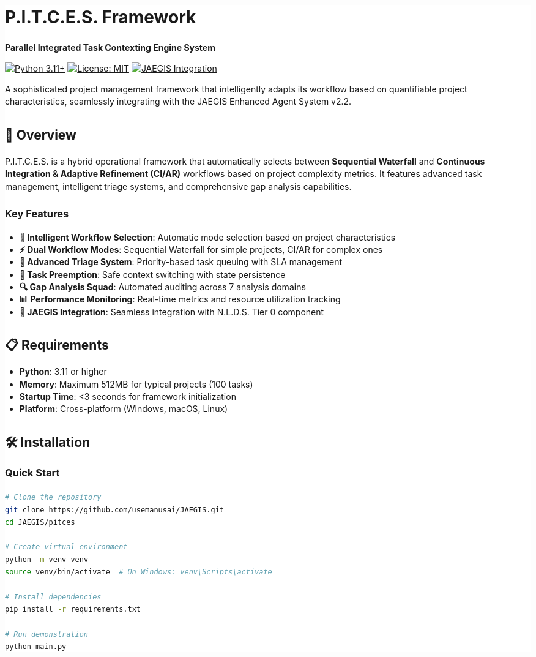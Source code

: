 # P.I.T.C.E.S. Framework

**Parallel Integrated Task Contexting Engine System**

[![Python 3.11+](https://img.shields.io/badge/python-3.11+-blue.svg)](https://www.python.org/downloads/)
[![License: MIT](https://img.shields.io/badge/License-MIT-yellow.svg)](https://opensource.org/licenses/MIT)
[![JAEGIS Integration](https://img.shields.io/badge/JAEGIS-v2.2-green.svg)](https://github.com/usemanusai/JAEGIS)

A sophisticated project management framework that intelligently adapts its workflow based on quantifiable project characteristics, seamlessly integrating with the JAEGIS Enhanced Agent System v2.2.

## 🚀 Overview

P.I.T.C.E.S. is a hybrid operational framework that automatically selects between **Sequential Waterfall** and **Continuous Integration & Adaptive Refinement (CI/AR)** workflows based on project complexity metrics. It features advanced task management, intelligent triage systems, and comprehensive gap analysis capabilities.

### Key Features

- **🧠 Intelligent Workflow Selection**: Automatic mode selection based on project characteristics
- **⚡ Dual Workflow Modes**: Sequential Waterfall for simple projects, CI/AR for complex ones
- **🎯 Advanced Triage System**: Priority-based task queuing with SLA management
- **🔄 Task Preemption**: Safe context switching with state persistence
- **🔍 Gap Analysis Squad**: Automated auditing across 7 analysis domains
- **📊 Performance Monitoring**: Real-time metrics and resource utilization tracking
- **🔗 JAEGIS Integration**: Seamless integration with N.L.D.S. Tier 0 component

## 📋 Requirements

- **Python**: 3.11 or higher
- **Memory**: Maximum 512MB for typical projects (100 tasks)
- **Startup Time**: <3 seconds for framework initialization
- **Platform**: Cross-platform (Windows, macOS, Linux)

## 🛠️ Installation

### Quick Start

```bash
# Clone the repository
git clone https://github.com/usemanusai/JAEGIS.git
cd JAEGIS/pitces

# Create virtual environment
python -m venv venv
source venv/bin/activate  # On Windows: venv\Scripts\activate

# Install dependencies
pip install -r requirements.txt

# Run demonstration
python main.py
```
